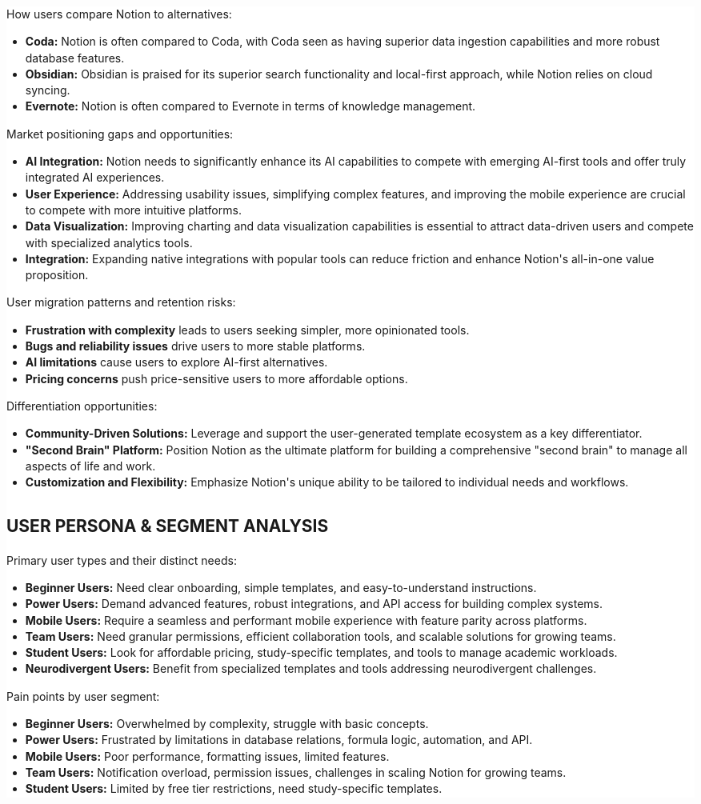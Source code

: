 How users compare Notion to alternatives:

*   **Coda:**  Notion is often compared to Coda, with Coda seen as having superior data ingestion capabilities and more robust database features.
*   **Obsidian:**  Obsidian is praised for its superior search functionality and local-first approach, while Notion relies on cloud syncing.
*   **Evernote:** Notion is often compared to Evernote in terms of knowledge management.

Market positioning gaps and opportunities:

*   **AI Integration:**  Notion needs to significantly enhance its AI capabilities to compete with emerging AI-first tools and offer truly integrated AI experiences.
*   **User Experience:** Addressing usability issues, simplifying complex features, and improving the mobile experience are crucial to compete with more intuitive platforms.
*   **Data Visualization:** Improving charting and data visualization capabilities is essential to attract data-driven users and compete with specialized analytics tools.
*   **Integration:** Expanding native integrations with popular tools can reduce friction and enhance Notion's all-in-one value proposition.

User migration patterns and retention risks:

*   **Frustration with complexity** leads to users seeking simpler, more opinionated tools.
*   **Bugs and reliability issues** drive users to more stable platforms.
*   **AI limitations** cause users to explore AI-first alternatives.
*   **Pricing concerns** push price-sensitive users to more affordable options.

Differentiation opportunities:

*   **Community-Driven Solutions:**  Leverage and support the user-generated template ecosystem as a key differentiator.
*   **"Second Brain" Platform:**  Position Notion as the ultimate platform for building a comprehensive "second brain" to manage all aspects of life and work.
*   **Customization and Flexibility:**  Emphasize Notion's unique ability to be tailored to individual needs and workflows.

## USER PERSONA & SEGMENT ANALYSIS

Primary user types and their distinct needs:

*   **Beginner Users:** Need clear onboarding, simple templates, and easy-to-understand instructions.
*   **Power Users:** Demand advanced features, robust integrations, and API access for building complex systems.
*   **Mobile Users:** Require a seamless and performant mobile experience with feature parity across platforms.
*   **Team Users:** Need granular permissions, efficient collaboration tools, and scalable solutions for growing teams.
*   **Student Users:** Look for affordable pricing, study-specific templates, and tools to manage academic workloads.
*   **Neurodivergent Users:** Benefit from specialized templates and tools addressing neurodivergent challenges.

Pain points by user segment:

*   **Beginner Users:** Overwhelmed by complexity, struggle with basic concepts.
*   **Power Users:** Frustrated by limitations in database relations, formula logic, automation, and API.
*   **Mobile Users:**  Poor performance, formatting issues, limited features.
*   **Team Users:**  Notification overload, permission issues, challenges in scaling Notion for growing teams.
*   **Student Users:** Limited by free tier restrictions, need study-specific templates.
